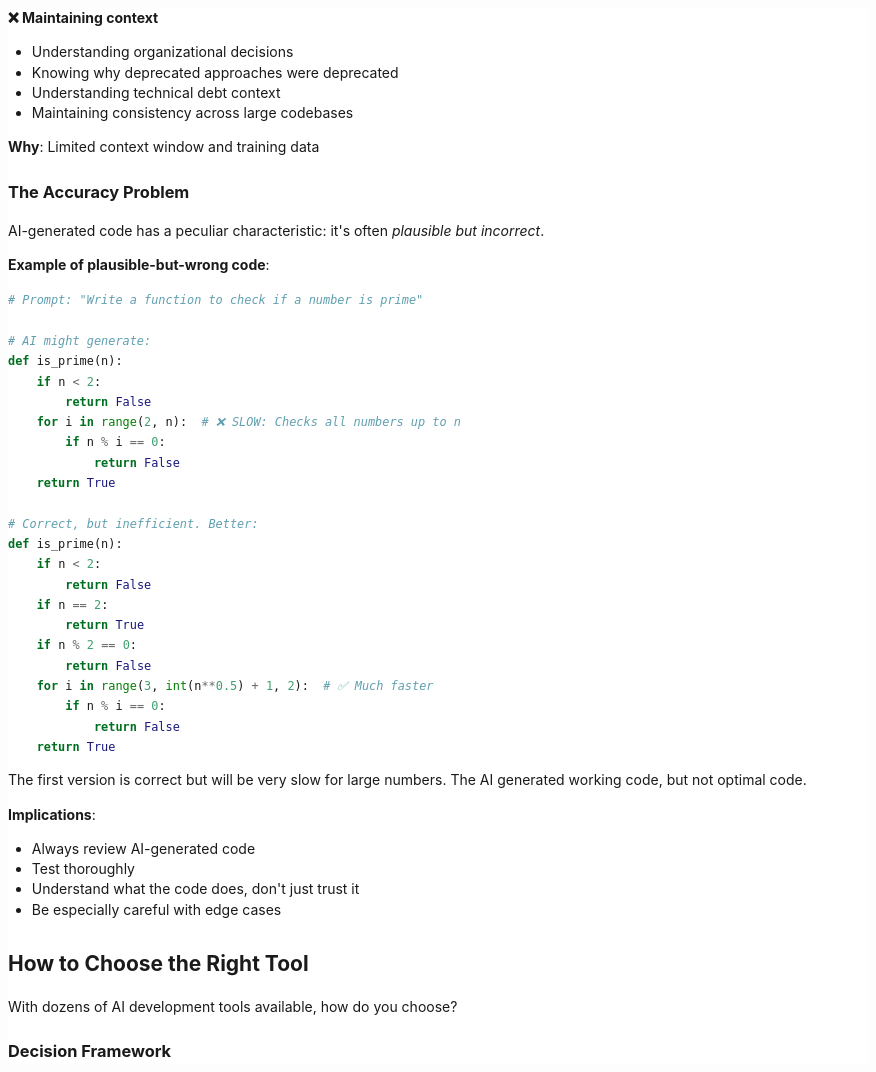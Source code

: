 **❌ Maintaining context**
- Understanding organizational decisions
- Knowing why deprecated approaches were deprecated
- Understanding technical debt context
- Maintaining consistency across large codebases

**Why**: Limited context window and training data

### The Accuracy Problem

AI-generated code has a peculiar characteristic: it's often *plausible but incorrect*.

**Example of plausible-but-wrong code**:

```python
# Prompt: "Write a function to check if a number is prime"

# AI might generate:
def is_prime(n):
    if n < 2:
        return False
    for i in range(2, n):  # ❌ SLOW: Checks all numbers up to n
        if n % i == 0:
            return False
    return True

# Correct, but inefficient. Better:
def is_prime(n):
    if n < 2:
        return False
    if n == 2:
        return True
    if n % 2 == 0:
        return False
    for i in range(3, int(n**0.5) + 1, 2):  # ✅ Much faster
        if n % i == 0:
            return False
    return True
```

The first version is correct but will be very slow for large numbers. The AI generated working code, but not optimal code.

**Implications**:
- Always review AI-generated code
- Test thoroughly
- Understand what the code does, don't just trust it
- Be especially careful with edge cases

## How to Choose the Right Tool

With dozens of AI development tools available, how do you choose?

### Decision Framework
